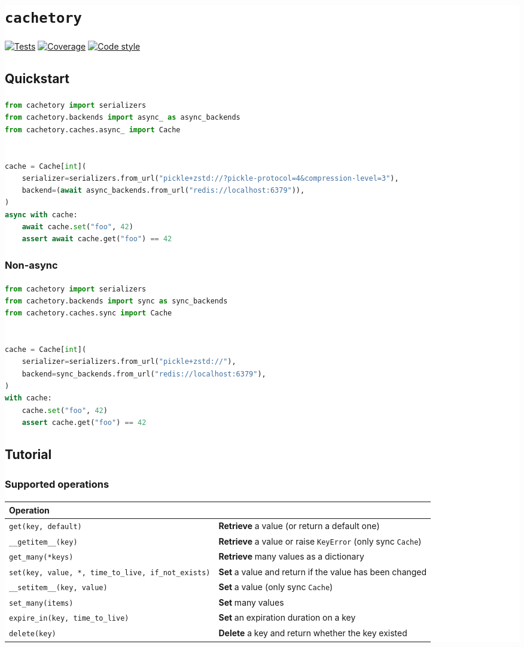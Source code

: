 # `cachetory`

[![Tests](https://github.com/kpn/cachetory/actions/workflows/tests.yml/badge.svg)](https://github.com/kpn/cachetory/actions/workflows/tests.yml)
[![Coverage](https://codecov.io/gh/kpn/cachetory/branch/main/graph/badge.svg?token=UNYTTvxiWk)](https://codecov.io/gh/kpn/cachetory)
[![Code style](https://img.shields.io/badge/code%20style-black-000000.svg)](https://github.com/kpn/cachetory)

## Quickstart

```python
from cachetory import serializers
from cachetory.backends import async_ as async_backends
from cachetory.caches.async_ import Cache


cache = Cache[int](
    serializer=serializers.from_url("pickle+zstd://?pickle-protocol=4&compression-level=3"),
    backend=(await async_backends.from_url("redis://localhost:6379")),
)
async with cache:
    await cache.set("foo", 42)
    assert await cache.get("foo") == 42
```

### Non-async

```python
from cachetory import serializers
from cachetory.backends import sync as sync_backends
from cachetory.caches.sync import Cache


cache = Cache[int](
    serializer=serializers.from_url("pickle+zstd://"),
    backend=sync_backends.from_url("redis://localhost:6379"),
)
with cache:
    cache.set("foo", 42)
    assert cache.get("foo") == 42
```

## Tutorial

### Supported operations

| Operation                                         |                                                              |
|:--------------------------------------------------|:-------------------------------------------------------------|
| `get(key, default)`                               | **Retrieve** a value (or return a default one)               |
| `__getitem__(key)`                                | **Retrieve** a value or raise `KeyError` (only sync `Cache`) |
| `get_many(*keys)`                                 | **Retrieve** many values as a dictionary                     |
| `set(key, value, *, time_to_live, if_not_exists)` | **Set** a value and return if the value has been changed     |
| `__setitem__(key, value)`                         | **Set** a value (only sync `Cache`)                          |
| `set_many(items)`                                 | **Set** many values                                          |
| `expire_in(key, time_to_live)`                    | **Set** an expiration duration on a key                      |
| `delete(key)`                                     | **Delete** a key and return whether the key existed          |